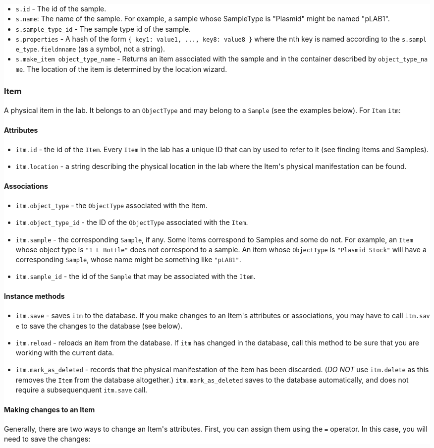 * `s.id` - The id of the sample.
* `s.name`: The name of the sample.
For example, a sample whose SampleType is "Plasmid" might be named "pLAB1".
* `s.sample_type_id` - The sample type id of the sample.
* `s.properties` - A hash of the form `{ key1: value1, ..., key8: value8 }` where the nth key is named according to the `s.sample_type.fieldnname` (as a symbol, not a string).
* `s.make_item object_type_name` - Returns an item associated with the sample and in the container described by `object_type_name`.
The location of the item is determined by the location wizard.

### Item

A physical item in the lab.
It belongs to an `ObjectType` and may belong to a `Sample` (see the examples below).
For `Item` `itm`:

#### Attributes

* `itm.id` - the id of the `Item`.
Every `Item` in the lab has a unique ID that can by used to refer to it (see finding Items and Samples).

* `itm.location` - a string describing the physical location in the lab where the Item's physical manifestation can be found.

#### Associations

* `itm.object_type` - the `ObjectType` associated with the Item.

* `itm.object_type_id` - the ID of the `ObjectType` associated with the `Item`.

* `itm.sample` - the corresponding `Sample`, if any.
Some Items correspond to Samples and some do not.
For example, an `Item` whose object type is `"1 L Bottle"` does not correspond to a sample.
An item whose `ObjectType` is `"Plasmid Stock"` will have a corresponding `Sample`, whose name might be something like `"pLAB1"`.

* `itm.sample_id` - the id of the `Sample` that may be associated with the `Item`.

#### Instance methods

* `itm.save` - saves `itm` to the database.
If you make changes to an Item's attributes or associations, you may have to call `itm.save` to save the changes to the database (see below).

* `itm.reload` - reloads an item from the database.
  If `itm` has changed in the database, call this method to be sure that you are working with the current data.

* `itm.mark_as_deleted` - records that the physical manifestation of the item has been discarded.
(_DO NOT_ use `itm.delete` as this removes the `Item` from the database altogether.) `itm.mark_as_deleted` saves to the database automatically, and does not require a subsequenquent `itm.save` call.

#### Making changes to an Item

Generally, there are two ways to change an Item's attributes.
First, you can assign them using the `=` operator.
In this case, you will need to save the changes:
